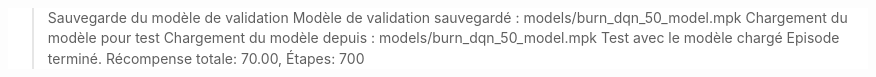 > Sauvegarde du modèle de validation
> Modèle de validation sauvegardé : models/burn_dqn_50_model.mpk
> Chargement du modèle pour test
> Chargement du modèle depuis : models/burn_dqn_50_model.mpk
> Test avec le modèle chargé
> Episode terminé. Récompense totale: 70.00, Étapes: 700

